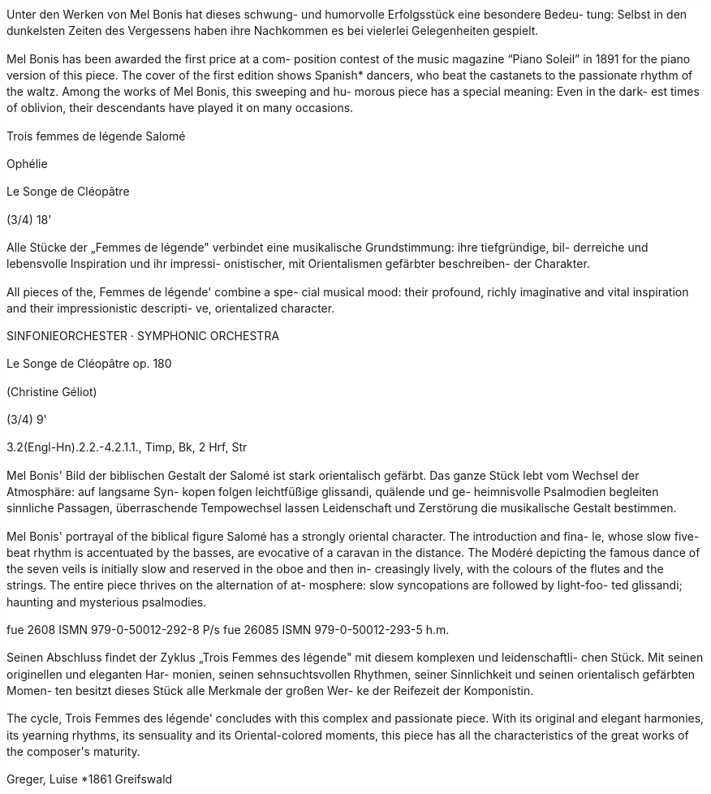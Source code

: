 Unter den Werken von Mel Bonis hat dieses schwung- und humorvolle Erfolgsstück eine besondere Bedeu- tung: Selbst in den dunkelsten Zeiten des Vergessens haben ihre Nachkommen es bei vielerlei Gelegenheiten gespielt.

Mel Bonis has been awarded the first price at a com- position contest of the music magazine “Piano Soleil” in 1891 for the piano version of this piece. The cover of the first edition shows Spanish* dancers, who beat the castanets to the passionate rhythm of the waltz. Among the works of Mel Bonis, this sweeping and hu- morous piece has a special meaning: Even in the dark- est times of oblivion, their descendants have played it on many occasions.

Trois femmes de légende Salomé

Ophélie

Le Songe de Cléopâtre

(3/4) 18'

Alle Stücke der „Femmes de légende" verbindet eine musikalische Grundstimmung: ihre tiefgründige, bil- derreiche und lebensvolle Inspiration und ihr impressi- onistischer, mit Orientalismen gefärbter beschreiben- der Charakter.

All pieces of the, Femmes de légende' combine a spe- cial musical mood: their profound, richly imaginative and vital inspiration and their impressionistic descripti- ve, orientalized character.

SINFONIEORCHESTER · SYMPHONIC ORCHESTRA

Le Songe de Cléopâtre op. 180

(Christine Géliot)

(3/4) 9'

3.2(Engl-Hn).2.2.-4.2.1.1., Timp, Bk, 2 Hrf, Str

Mel Bonis' Bild der biblischen Gestalt der Salomé ist stark orientalisch gefärbt. Das ganze Stück lebt vom Wechsel der Atmosphäre: auf langsame Syn- kopen folgen leichtfüßige glissandi, quälende und ge- heimnisvolle Psalmodien begleiten sinnliche Passagen, überraschende Tempowechsel lassen Leidenschaft und Zerstörung die musikalische Gestalt bestimmen.

Mel Bonis' portrayal of the biblical figure Salomé has a strongly oriental character. The introduction and fina- le, whose slow five-beat rhythm is accentuated by the basses, are evocative of a caravan in the distance. The Modéré depicting the famous dance of the seven veils is initially slow and reserved in the oboe and then in- creasingly lively, with the colours of the flutes and the strings. The entire piece thrives on the alternation of at- mosphere: slow syncopations are followed by light-foo- ted glissandi; haunting and mysterious psalmodies.

fue 2608 ISMN 979-0-50012-292-8 P/s fue 26085 ISMN 979-0-50012-293-5 h.m.

Seinen Abschluss findet der Zyklus „Trois Femmes des légende" mit diesem komplexen und leidenschaftli- chen Stück. Mit seinen originellen und eleganten Har- monien, seinen sehnsuchtsvollen Rhythmen, seiner Sinnlichkeit und seinen orientalisch gefärbten Momen- ten besitzt dieses Stück alle Merkmale der großen Wer- ke der Reifezeit der Komponistin.

The cycle, Trois Femmes des légende' concludes with this complex and passionate piece. With its original and elegant harmonies, its yearning rhythms, its sensuality and its Oriental-colored moments, this piece has all the characteristics of the great works of the composer's maturity.

Greger, Luise *1861 Greifswald
